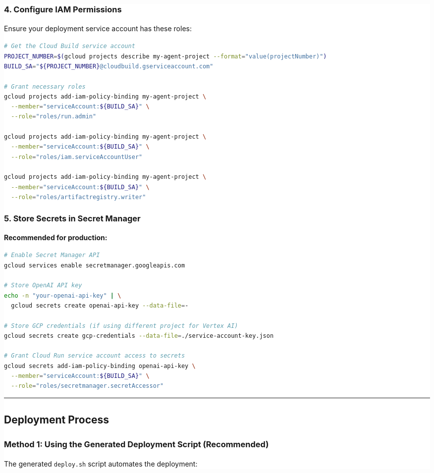 ### 4. Configure IAM Permissions

Ensure your deployment service account has these roles:

```bash
# Get the Cloud Build service account
PROJECT_NUMBER=$(gcloud projects describe my-agent-project --format="value(projectNumber)")
BUILD_SA="${PROJECT_NUMBER}@cloudbuild.gserviceaccount.com"

# Grant necessary roles
gcloud projects add-iam-policy-binding my-agent-project \
  --member="serviceAccount:${BUILD_SA}" \
  --role="roles/run.admin"

gcloud projects add-iam-policy-binding my-agent-project \
  --member="serviceAccount:${BUILD_SA}" \
  --role="roles/iam.serviceAccountUser"

gcloud projects add-iam-policy-binding my-agent-project \
  --member="serviceAccount:${BUILD_SA}" \
  --role="roles/artifactregistry.writer"
```

### 5. Store Secrets in Secret Manager

**Recommended for production:**

```bash
# Enable Secret Manager API
gcloud services enable secretmanager.googleapis.com

# Store OpenAI API key
echo -n "your-openai-api-key" | \
  gcloud secrets create openai-api-key --data-file=-

# Store GCP credentials (if using different project for Vertex AI)
gcloud secrets create gcp-credentials --data-file=./service-account-key.json

# Grant Cloud Run service account access to secrets
gcloud secrets add-iam-policy-binding openai-api-key \
  --member="serviceAccount:${BUILD_SA}" \
  --role="roles/secretmanager.secretAccessor"
```

---

## Deployment Process

### Method 1: Using the Generated Deployment Script (Recommended)

The generated `deploy.sh` script automates the deployment:

